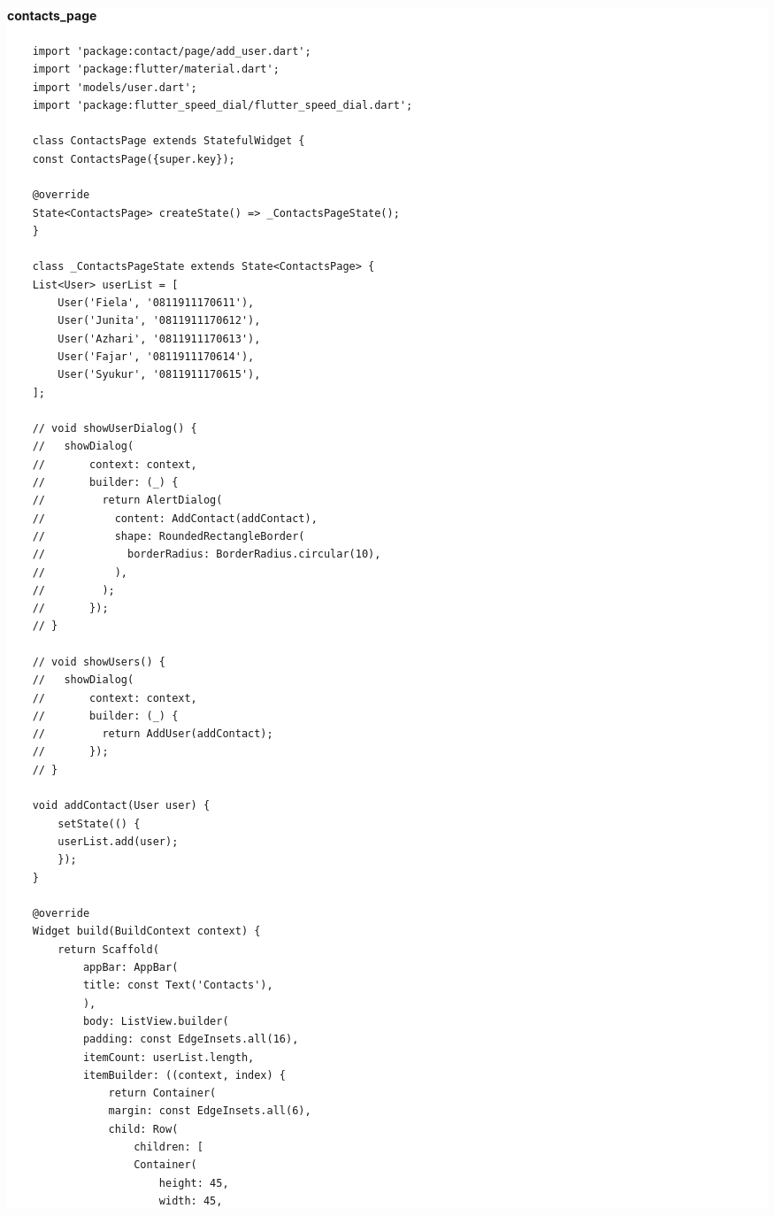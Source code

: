 #### contacts_page
        import 'package:contact/page/add_user.dart';
        import 'package:flutter/material.dart';
        import 'models/user.dart';
        import 'package:flutter_speed_dial/flutter_speed_dial.dart';

        class ContactsPage extends StatefulWidget {
        const ContactsPage({super.key});

        @override
        State<ContactsPage> createState() => _ContactsPageState();
        }

        class _ContactsPageState extends State<ContactsPage> {
        List<User> userList = [
            User('Fiela', '0811911170611'),
            User('Junita', '0811911170612'),
            User('Azhari', '0811911170613'),
            User('Fajar', '0811911170614'),
            User('Syukur', '0811911170615'),
        ];

        // void showUserDialog() {
        //   showDialog(
        //       context: context,
        //       builder: (_) {
        //         return AlertDialog(
        //           content: AddContact(addContact),
        //           shape: RoundedRectangleBorder(
        //             borderRadius: BorderRadius.circular(10),
        //           ),
        //         );
        //       });
        // }

        // void showUsers() {
        //   showDialog(
        //       context: context,
        //       builder: (_) {
        //         return AddUser(addContact);
        //       });
        // }

        void addContact(User user) {
            setState(() {
            userList.add(user);
            });
        }

        @override
        Widget build(BuildContext context) {
            return Scaffold(
                appBar: AppBar(
                title: const Text('Contacts'),
                ),
                body: ListView.builder(
                padding: const EdgeInsets.all(16),
                itemCount: userList.length,
                itemBuilder: ((context, index) {
                    return Container(
                    margin: const EdgeInsets.all(6),
                    child: Row(
                        children: [
                        Container(
                            height: 45,
                            width: 45,